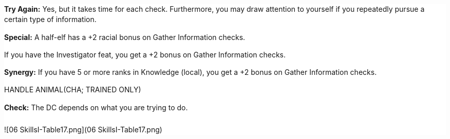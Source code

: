 **Try Again:** Yes, but it takes time for each check. Furthermore, you may draw attention to yourself if you repeatedly pursue a certain type of information.

**Special:** A half-elf has a +2 racial bonus on Gather Information checks.

If you have the Investigator feat, you get a +2 bonus on Gather Information checks.

**Synergy:** If you have 5 or more ranks in Knowledge (local), you get a +2 bonus on Gather Information checks.





HANDLE ANIMAL(CHA; TRAINED ONLY)

**Check:** The DC depends on what you are trying to do.







### 

### 























![06 SkillsI-Table17.png](06 SkillsI-Table17.png)































